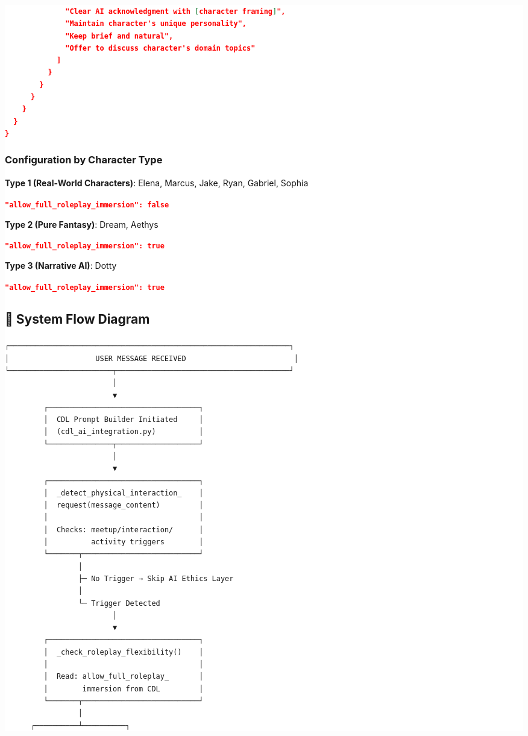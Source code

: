 ```json
              "Clear AI acknowledgment with [character framing]",
              "Maintain character's unique personality",
              "Keep brief and natural",
              "Offer to discuss character's domain topics"
            ]
          }
        }
      }
    }
  }
}
```

### Configuration by Character Type

**Type 1 (Real-World Characters)**: Elena, Marcus, Jake, Ryan, Gabriel, Sophia
```json
"allow_full_roleplay_immersion": false
```

**Type 2 (Pure Fantasy)**: Dream, Aethys
```json
"allow_full_roleplay_immersion": true
```

**Type 3 (Narrative AI)**: Dotty
```json
"allow_full_roleplay_immersion": true
```

## 🔄 System Flow Diagram

```
┌─────────────────────────────────────────────────────────────────┐
│                    USER MESSAGE RECEIVED                         │
└────────────────────────┬────────────────────────────────────────┘
                         │
                         ▼
         ┌───────────────────────────────────┐
         │  CDL Prompt Builder Initiated     │
         │  (cdl_ai_integration.py)          │
         └───────────────┬───────────────────┘
                         │
                         ▼
         ┌───────────────────────────────────┐
         │  _detect_physical_interaction_    │
         │  request(message_content)         │
         │                                   │
         │  Checks: meetup/interaction/      │
         │          activity triggers        │
         └───────┬───────────────────────────┘
                 │
                 ├─ No Trigger → Skip AI Ethics Layer
                 │
                 └─ Trigger Detected
                         │
                         ▼
         ┌───────────────────────────────────┐
         │  _check_roleplay_flexibility()    │
         │                                   │
         │  Read: allow_full_roleplay_       │
         │        immersion from CDL         │
         └───────┬───────────────────────────┘
                 │
      ┌──────────┴──────────┐
```